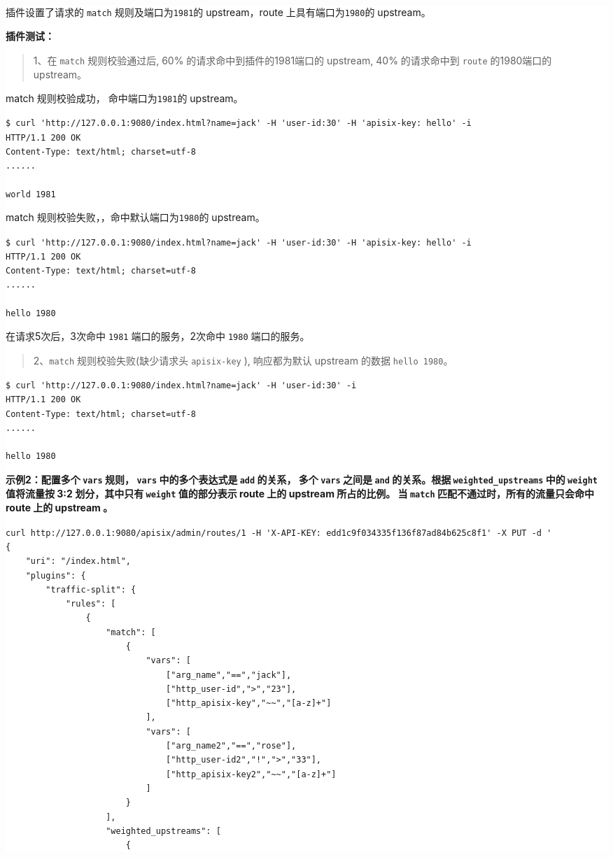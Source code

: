 插件设置了请求的 `match` 规则及端口为`1981`的 upstream，route 上具有端口为`1980`的 upstream。

**插件测试：**

>1、在 `match` 规则校验通过后, 60% 的请求命中到插件的1981端口的 upstream, 40% 的请求命中到 `route` 的1980端口的 upstream。

match 规则校验成功， 命中端口为`1981`的 upstream。

```shell
$ curl 'http://127.0.0.1:9080/index.html?name=jack' -H 'user-id:30' -H 'apisix-key: hello' -i
HTTP/1.1 200 OK
Content-Type: text/html; charset=utf-8
......

world 1981
```

match 规则校验失败，，命中默认端口为`1980`的 upstream。

```shell
$ curl 'http://127.0.0.1:9080/index.html?name=jack' -H 'user-id:30' -H 'apisix-key: hello' -i
HTTP/1.1 200 OK
Content-Type: text/html; charset=utf-8
......

hello 1980
```

在请求5次后，3次命中 `1981` 端口的服务，2次命中 `1980` 端口的服务。

>2、`match` 规则校验失败(缺少请求头 `apisix-key` ), 响应都为默认 upstream 的数据 `hello 1980`。

```shell
$ curl 'http://127.0.0.1:9080/index.html?name=jack' -H 'user-id:30' -i
HTTP/1.1 200 OK
Content-Type: text/html; charset=utf-8
......

hello 1980
```

**示例2：配置多个 `vars` 规则， `vars` 中的多个表达式是 `add` 的关系， 多个 `vars` 之间是 `and` 的关系。根据 `weighted_upstreams` 中的 `weight` 值将流量按 3:2 划分，其中只有 `weight` 值的部分表示 route 上的 upstream 所占的比例。 当 `match` 匹配不通过时，所有的流量只会命中 route 上的 upstream 。**

```shell
curl http://127.0.0.1:9080/apisix/admin/routes/1 -H 'X-API-KEY: edd1c9f034335f136f87ad84b625c8f1' -X PUT -d '
{
    "uri": "/index.html",
    "plugins": {
        "traffic-split": {
            "rules": [
                {
                    "match": [
                        {
                            "vars": [
                                ["arg_name","==","jack"],
                                ["http_user-id",">","23"],
                                ["http_apisix-key","~~","[a-z]+"]
                            ],
                            "vars": [
                                ["arg_name2","==","rose"],
                                ["http_user-id2","!",">","33"],
                                ["http_apisix-key2","~~","[a-z]+"]
                            ]
                        }
                    ],
                    "weighted_upstreams": [
                        {
```